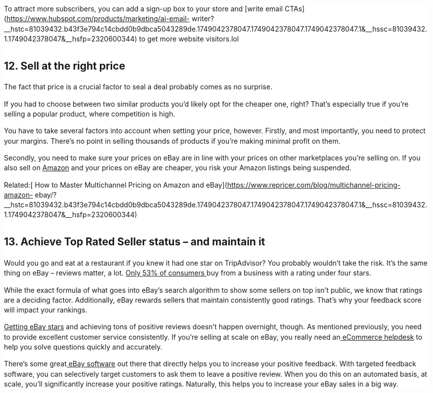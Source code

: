 To attract more subscribers, you can add a sign-up box to your store and
[write email CTAs](https://www.hubspot.com/products/marketing/ai-email-
writer?__hstc=81039432.b43f3e794c14cbdd0b9dbca5043289de.1749042378047.1749042378047.1749042378047.1&__hssc=81039432.1.1749042378047&__hsfp=2320600344)
to get more website visitors.lol

## **12\. Sell at the right price**

The fact that price is a crucial factor to seal a deal probably comes as no
surprise.

If you had to choose between two similar products you’d likely opt for the
cheaper one, right? That’s especially true if you’re selling a popular
product, where competition is high.

You have to take several factors into account when setting your price,
however. Firstly, and most importantly, you need to protect your margins.
There’s no point in selling thousands of products if you’re making minimal
profit on them.

Secondly, you need to make sure your prices on eBay are in line with your
prices on other marketplaces you’re selling on. If you also sell on
[](https://www.edesk.com/integrations/amazon/)[Amazon](https://www.edesk.com/integrations/amazon/)
and your prices on eBay are cheaper, you risk your Amazon listings being
suspended.

Related:[ How to Master Multichannel Pricing on Amazon and
eBay](https://www.repricer.com/blog/multichannel-pricing-amazon-
ebay/?__hstc=81039432.b43f3e794c14cbdd0b9dbca5043289de.1749042378047.1749042378047.1749042378047.1&__hssc=81039432.1.1749042378047&__hsfp=2320600344)

## **13\. Achieve Top Rated Seller status – and maintain it**

Would you go and eat at a restaurant if you knew it had one star on
TripAdvisor? You probably wouldn’t take the risk. It’s the same thing on eBay
– reviews matter, a lot. [Only 53% of consumers
](https://www.brightlocal.com/research/local-consumer-review-survey/)buy from
a business with a rating under four stars.

While the exact formula of what goes into eBay’s search algorithm to show some
sellers on top isn’t public, we know that ratings are a deciding factor.
Additionally, eBay rewards sellers that maintain consistently good ratings.
That’s why your feedback score will impact your rankings.

[Getting eBay stars](https://www.edesk.com/blog/ebay-star-ratings/) and
achieving tons of positive reviews doesn’t happen overnight, though. As
mentioned previously, you need to provide excellent customer service
consistently. If you’re selling at scale on eBay, you really need an[
eCommerce helpdesk](https://www.edesk.com/integrations/ebay/) to help you
solve questions quickly and accurately.

There’s some great[ eBay software](https://www.edesk.com/integrations/ebay/)
out there that directly helps you to increase your positive feedback. With
targeted feedback software, you can selectively target customers to ask them
to leave a positive review. When you do this on an automated basis, at scale,
you’ll significantly increase your positive ratings. Naturally, this helps you
to increase your eBay sales in a big way.
